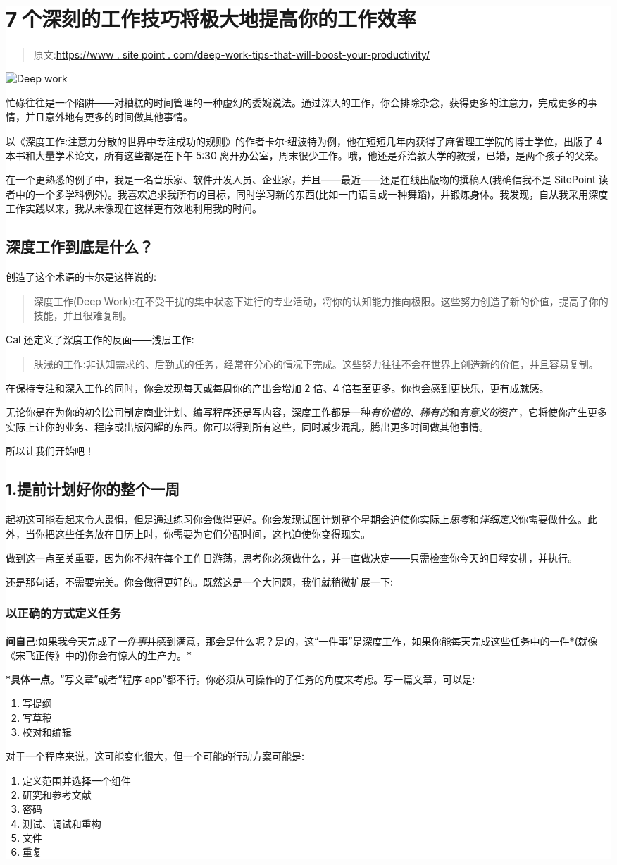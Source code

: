 # 7 个深刻的工作技巧将极大地提高你的工作效率

> 原文:[https://www . site point . com/deep-work-tips-that-will-boost-your-productivity/](https://www.sitepoint.com/deep-work-tips-that-will-dramatically-boost-your-productivity/)

![Deep work](../Images/9e3e77ea8e3bd61b70f252ed501950f5.png)

忙碌往往是一个陷阱——对糟糕的时间管理的一种虚幻的委婉说法。通过深入的工作，你会排除杂念，获得更多的注意力，完成更多的事情，并且意外地有更多的时间做其他事情。

以《深度工作:注意力分散的世界中专注成功的规则》的作者卡尔·纽波特为例，他在短短几年内获得了麻省理工学院的博士学位，出版了 4 本书和大量学术论文，所有这些都是在下午 5:30 离开办公室，周末很少工作。哦，他还是乔治敦大学的教授，已婚，是两个孩子的父亲。

在一个更熟悉的例子中，我是一名音乐家、软件开发人员、企业家，并且——最近——还是在线出版物的撰稿人(我确信我不是 SitePoint 读者中的一个多学科例外)。我喜欢追求我所有的目标，同时学习新的东西(比如一门语言或一种舞蹈)，并锻炼身体。我发现，自从我采用深度工作实践以来，我从未像现在这样更有效地利用我的时间。

## 深度工作到底是什么？

创造了这个术语的卡尔是这样说的:

> 深度工作(Deep Work):在不受干扰的集中状态下进行的专业活动，将你的认知能力推向极限。这些努力创造了新的价值，提高了你的技能，并且很难复制。

Cal 还定义了深度工作的反面——浅层工作:

> 肤浅的工作:非认知需求的、后勤式的任务，经常在分心的情况下完成。这些努力往往不会在世界上创造新的价值，并且容易复制。

在保持专注和深入工作的同时，你会发现每天或每周你的产出会增加 2 倍、4 倍甚至更多。你也会感到更快乐，更有成就感。

无论你是在为你的初创公司制定商业计划、编写程序还是写内容，深度工作都是一种*有价值的*、*稀有的*和*有意义的*资产，它将使你产生更多实际上让你的业务、程序或出版闪耀的东西。你可以得到所有这些，同时减少混乱，腾出更多时间做其他事情。

所以让我们开始吧！

## 1.提前计划好你的整个一周

起初这可能看起来令人畏惧，但是通过练习你会做得更好。你会发现试图计划整个星期会迫使你实际上*思考*和*详细定义*你需要做什么。此外，当你把这些任务放在日历上时，你需要为它们分配时间，这也迫使你变得现实。

做到这一点至关重要，因为你不想在每个工作日游荡，思考你必须做什么，并一直做决定——只需检查你今天的日程安排，并执行。

还是那句话，不需要完美。你会做得更好的。既然这是一个大问题，我们就稍微扩展一下:

### 以正确的方式定义任务

**问自己**:如果我今天完成了*一件事*并感到满意，那会是什么呢？是的，这“一件事”是深度工作，如果你能每天完成这些任务中的一件*(就像《宋飞正传》中的)你会有惊人的生产力。*

 ***具体一点**。“写文章”或者“程序 app”都不行。你必须从可操作的子任务的角度来考虑。写一篇文章，可以是:

1.  写提纲
2.  写草稿
3.  校对和编辑

对于一个程序来说，这可能变化很大，但一个可能的行动方案可能是:

1.  定义范围并选择一个组件
2.  研究和参考文献
3.  密码
4.  测试、调试和重构
5.  文件
6.  重复

